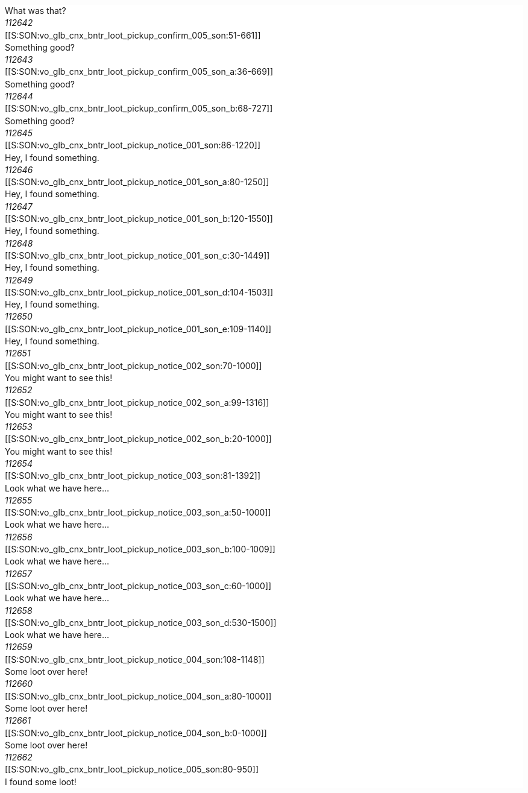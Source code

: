 What was that?<br />
*112642*<br />
[[S:SON:vo_glb_cnx_bntr_loot_pickup_confirm_005_son:51-661]]<br />
Something good?<br />
*112643*<br />
[[S:SON:vo_glb_cnx_bntr_loot_pickup_confirm_005_son_a:36-669]]<br />
Something good?<br />
*112644*<br />
[[S:SON:vo_glb_cnx_bntr_loot_pickup_confirm_005_son_b:68-727]]<br />
Something good?<br />
*112645*<br />
[[S:SON:vo_glb_cnx_bntr_loot_pickup_notice_001_son:86-1220]]<br />
Hey, I found something.<br />
*112646*<br />
[[S:SON:vo_glb_cnx_bntr_loot_pickup_notice_001_son_a:80-1250]]<br />
Hey, I found something.<br />
*112647*<br />
[[S:SON:vo_glb_cnx_bntr_loot_pickup_notice_001_son_b:120-1550]]<br />
Hey, I found something.<br />
*112648*<br />
[[S:SON:vo_glb_cnx_bntr_loot_pickup_notice_001_son_c:30-1449]]<br />
Hey, I found something.<br />
*112649*<br />
[[S:SON:vo_glb_cnx_bntr_loot_pickup_notice_001_son_d:104-1503]]<br />
Hey, I found something.<br />
*112650*<br />
[[S:SON:vo_glb_cnx_bntr_loot_pickup_notice_001_son_e:109-1140]]<br />
Hey, I found something.<br />
*112651*<br />
[[S:SON:vo_glb_cnx_bntr_loot_pickup_notice_002_son:70-1000]]<br />
You might want to see this!<br />
*112652*<br />
[[S:SON:vo_glb_cnx_bntr_loot_pickup_notice_002_son_a:99-1316]]<br />
You might want to see this!<br />
*112653*<br />
[[S:SON:vo_glb_cnx_bntr_loot_pickup_notice_002_son_b:20-1000]]<br />
You might want to see this!<br />
*112654*<br />
[[S:SON:vo_glb_cnx_bntr_loot_pickup_notice_003_son:81-1392]]<br />
Look what we have here…<br />
*112655*<br />
[[S:SON:vo_glb_cnx_bntr_loot_pickup_notice_003_son_a:50-1000]]<br />
Look what we have here…<br />
*112656*<br />
[[S:SON:vo_glb_cnx_bntr_loot_pickup_notice_003_son_b:100-1009]]<br />
Look what we have here…<br />
*112657*<br />
[[S:SON:vo_glb_cnx_bntr_loot_pickup_notice_003_son_c:60-1000]]<br />
Look what we have here…<br />
*112658*<br />
[[S:SON:vo_glb_cnx_bntr_loot_pickup_notice_003_son_d:530-1500]]<br />
Look what we have here…<br />
*112659*<br />
[[S:SON:vo_glb_cnx_bntr_loot_pickup_notice_004_son:108-1148]]<br />
Some loot over here!<br />
*112660*<br />
[[S:SON:vo_glb_cnx_bntr_loot_pickup_notice_004_son_a:80-1000]]<br />
Some loot over here!<br />
*112661*<br />
[[S:SON:vo_glb_cnx_bntr_loot_pickup_notice_004_son_b:0-1000]]<br />
Some loot over here!<br />
*112662*<br />
[[S:SON:vo_glb_cnx_bntr_loot_pickup_notice_005_son:80-950]]<br />
I found some loot!<br />